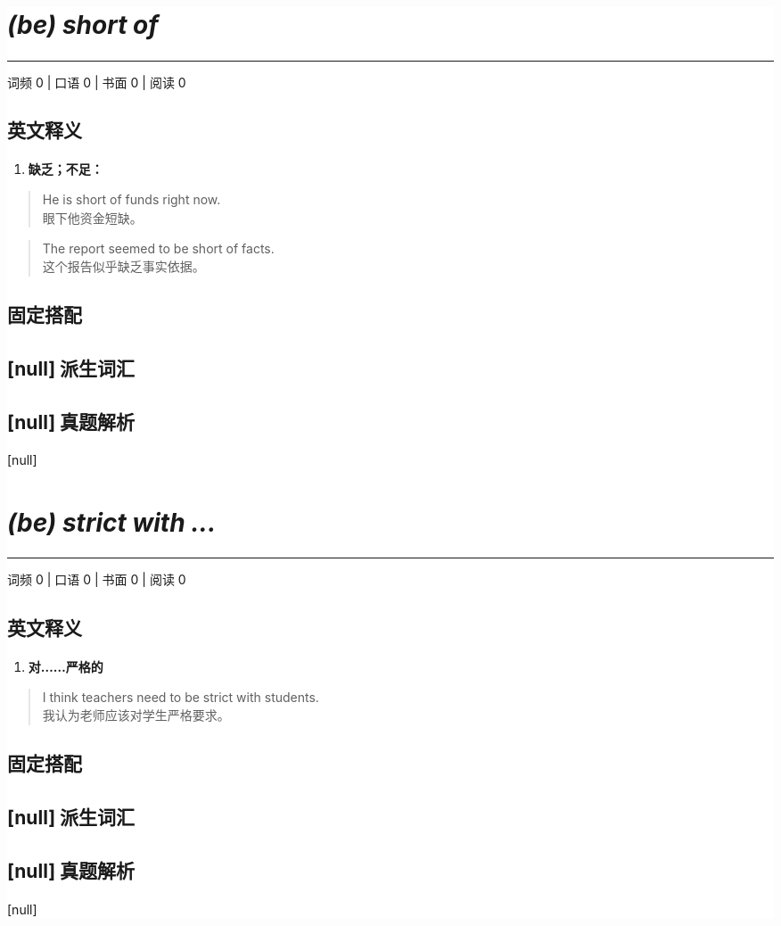 
# ***(be) short of*** 
---


词频 0 | 口语 0 | 书面 0 | 阅读 0


英文释义
---
1. **缺乏；不足：**  


> He is short of funds right now.  
> 眼下他资金短缺。

> The report seemed to be short of facts.  
> 这个报告似乎缺乏事实依据。

固定搭配
---
[null]
派生词汇
---
[null]
真题解析
---
[null]


# ***(be) strict with ...*** 
---


词频 0 | 口语 0 | 书面 0 | 阅读 0


英文释义
---
1. **对……严格的**  


> I think teachers need to be strict with students.  
> 我认为老师应该对学生严格要求。

固定搭配
---
[null]
派生词汇
---
[null]
真题解析
---
[null]
